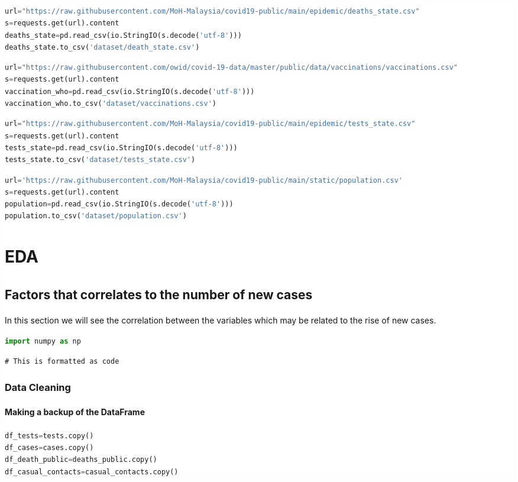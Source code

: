 
```python
url="https://raw.githubusercontent.com/MoH-Malaysia/covid19-public/main/epidemic/deaths_state.csv"
s=requests.get(url).content
deaths_state=pd.read_csv(io.StringIO(s.decode('utf-8')))
deaths_state.to_csv('dataset/death_state.csv')
```


```python
url="https://raw.githubusercontent.com/owid/covid-19-data/master/public/data/vaccinations/vaccinations.csv"
s=requests.get(url).content
vaccination_who=pd.read_csv(io.StringIO(s.decode('utf-8')))
vaccination_who.to_csv('dataset/vaccinations.csv')
```


```python
url="https://raw.githubusercontent.com/MoH-Malaysia/covid19-public/main/epidemic/tests_state.csv"
s=requests.get(url).content
tests_state=pd.read_csv(io.StringIO(s.decode('utf-8')))
tests_state.to_csv('dataset/tests_state.csv')
```


```python
url='https://raw.githubusercontent.com/MoH-Malaysia/covid19-public/main/static/population.csv'
s=requests.get(url).content
population=pd.read_csv(io.StringIO(s.decode('utf-8')))
population.to_csv('dataset/population.csv')
```

# EDA

## Factors that correlates to the number of new cases
In this section we will see the correlation between the variables which may be related to the rise of new cases.


```python
import numpy as np
```



```
# This is formatted as code
```

### Data Cleaning

#### Making a backup of the DataFrame


```python
df_tests=tests.copy()
df_cases=cases.copy()
df_death_public=deaths_public.copy()
df_casual_contacts=casual_contacts.copy()
```
